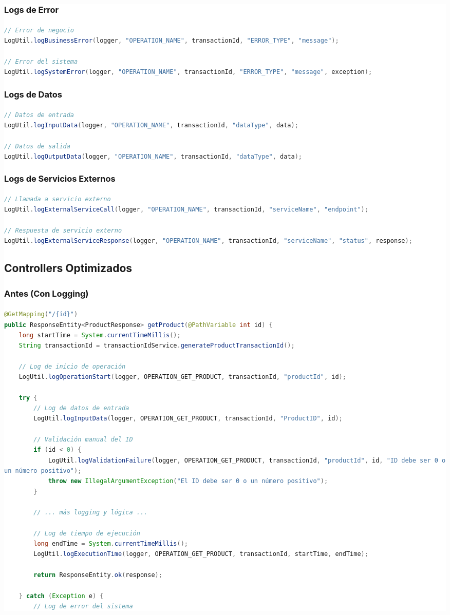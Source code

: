 ### **Logs de Error**
```java
// Error de negocio
LogUtil.logBusinessError(logger, "OPERATION_NAME", transactionId, "ERROR_TYPE", "message");

// Error del sistema
LogUtil.logSystemError(logger, "OPERATION_NAME", transactionId, "ERROR_TYPE", "message", exception);
```

### **Logs de Datos**
```java
// Datos de entrada
LogUtil.logInputData(logger, "OPERATION_NAME", transactionId, "dataType", data);

// Datos de salida
LogUtil.logOutputData(logger, "OPERATION_NAME", transactionId, "dataType", data);
```

### **Logs de Servicios Externos**
```java
// Llamada a servicio externo
LogUtil.logExternalServiceCall(logger, "OPERATION_NAME", transactionId, "serviceName", "endpoint");

// Respuesta de servicio externo
LogUtil.logExternalServiceResponse(logger, "OPERATION_NAME", transactionId, "serviceName", "status", response);
```

## **Controllers Optimizados**

### **Antes (Con Logging)**
```java
@GetMapping("/{id}")
public ResponseEntity<ProductResponse> getProduct(@PathVariable int id) {
    long startTime = System.currentTimeMillis();
    String transactionId = transactionIdService.generateProductTransactionId();
    
    // Log de inicio de operación
    LogUtil.logOperationStart(logger, OPERATION_GET_PRODUCT, transactionId, "productId", id);
    
    try {
        // Log de datos de entrada
        LogUtil.logInputData(logger, OPERATION_GET_PRODUCT, transactionId, "ProductID", id);
        
        // Validación manual del ID
        if (id < 0) {
            LogUtil.logValidationFailure(logger, OPERATION_GET_PRODUCT, transactionId, "productId", id, "ID debe ser 0 o un número positivo");
            throw new IllegalArgumentException("El ID debe ser 0 o un número positivo");
        }
        
        // ... más logging y lógica ...
        
        // Log de tiempo de ejecución
        long endTime = System.currentTimeMillis();
        LogUtil.logExecutionTime(logger, OPERATION_GET_PRODUCT, transactionId, startTime, endTime);
        
        return ResponseEntity.ok(response);
        
    } catch (Exception e) {
        // Log de error del sistema
```